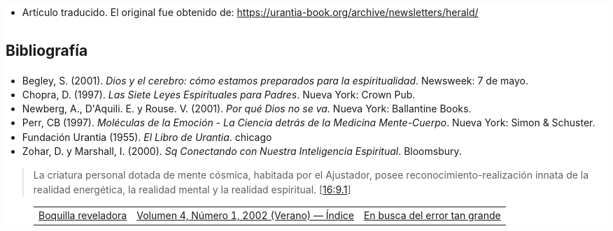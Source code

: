 - Artículo traducido. El original fue obtenido de: https://urantia-book.org/archive/newsletters/herald/

## Bibliografía

- Begley, S. (2001). _Dios y el cerebro: cómo estamos preparados para la espiritualidad_. Newsweek: 7 de mayo.
- Chopra, D. (1997). _Las Siete Leyes Espirituales para Padres_. Nueva York: Crown Pub.
- Newberg, A., D'Aquili. E. y Rouse. V. (2001). _Por qué Dios no se va_. Nueva York: Ballantine Books.
- Perr, CB (1997). _Moléculas de la Emoción - La Ciencia detrás de la Medicina Mente-Cuerpo_. Nueva York: Simon & Schuster.
- Fundación Urantia (1955). _El Libro de Urantia_. chicago
- Zohar, D. y Marshall, I. (2000). _Sq Conectando con Nuestra Inteligencia Espiritual_. Bloomsbury.

> La criatura personal dotada de mente cósmica, habitada por el Ajustador, posee reconocimiento-realización innata de la realidad energética, la realidad mental y la realidad espiritual. \[[16:9.1](/es/The_Urantia_Book/16#p9_1)\]


<figure class="table chapter-navigator">
  <table>
    <tbody>
      <tr>
        <td>
        <a href="/es/article/Finlan/Revelatory_Mouthpiecing">
          <span class="mdi mdi-arrow-left-drop-circle"></span><span class="pl-2">Boquilla reveladora</span>
        </a>
        </td>
        <td>
        <a href="/es/index/articles_herald#volumen-4-número-1-2002-verano">
          <span class="mdi mdi-book-open-variant"></span><span class="pl-2">Volumen 4, Número 1, 2002 (Verano) — Índice</span>
        </a>
        </td>
        <td>
        <a href="/es/article/Nancy_Johnson/In_Search_of_the_Error_So_Great">
          <span class="pr-2">En busca del error tan grande</span><span class="mdi mdi-arrow-right-drop-circle"></span>
        </a>
        </td>
      </tr>
    </tbody>
  </table>
</figure>
